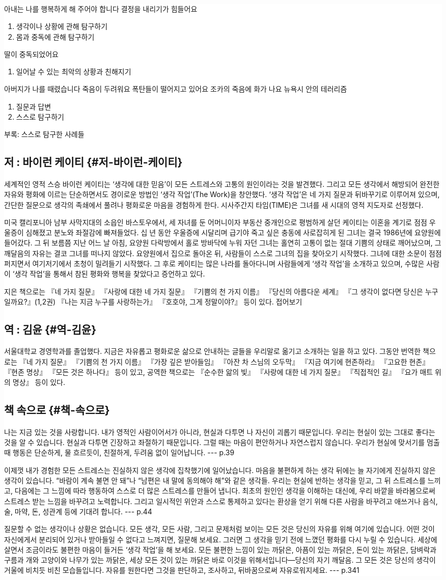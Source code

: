 아내는 나를 행복하게 해 주어야 합니다 결정을 내리기가 힘들어요

1.  생각이나 상황에 관해 탐구하기
2.  몸과 중독에 관해 탐구하기

딸이 중독되었어요

1.  일어날 수 있는 최악의 상황과 친해지기

아버지가 나를 때렸습니다 죽음이 두려워요 폭탄들이 떨어지고 있어요 조카의 죽음에 화가 나요 뉴욕시 안의 테러리즘

1.  질문과 답변
2.  스스로 탐구하기

부록: 스스로 탐구한 사례들


## 저 : 바이런 케이티 {#저-바이런-케이티}

세계적인 영적 스승 바이런 케이티는 ‘생각에 대한 믿음’이 모든 스트레스와 고통의 원인이라는 것을 발견했다. 그리고 모든 생각에서 해방되어 완전한 자유와 평화에 이르는 단순하면서도 경이로운 방법인 ‘생각 작업’(The Work)을 창안했다. ‘생각 작업’은 네 가지 질문과 뒤바꾸기로 이루어져 있으며, 간단한 질문으로 생각의 족쇄에서 풀려나 평화로운 마음을 경험하게 한다. 시사주간지 타임(TIME)은 그녀를 새 시대의 영적 지도자로 선정했다.

미국 캘리포니아 남부 사막지대의 소읍인 바스토우에서, 세 자녀를 둔 어머니이자 부동산 중개인으로 평범하게 살던 케이티는 이혼을 계기로 점점 우울증이 심해졌고 분노와 좌절감에 빠져들었다. 십 년 동안 우울증에 시달리며 급기야 죽고 싶은 충동에 사로잡히게 된 그녀는 결국 1986년에 요양원에 들어갔다. 그 뒤 보름쯤 지난 어느 날 아침, 요양원 다락방에서 홀로 방바닥에 누워 자던 그녀는 홀연히 고통이 없는 절대 기쁨의 상태로 깨어났으며, 그 깨달음의 자유는 결코 그녀를 떠나지 않았다. 요양원에서 집으로 돌아온 뒤, 사람들이 스스로 그녀의 집을 찾아오기 시작했다. 그녀에 대한 소문이 점점 퍼지면서 여기저기에서 초청이 밀려들기 시작했다. 그 후로 케이티는 많은 나라를 돌아다니며 사람들에게 ‘생각 작업’을 소개하고 있으며, 수많은 사람이 ‘생각 작업’을 통해서 참된 평화와 행복을 찾았다고 증언하고 있다.

지은 책으로는 『네 가지 질문』 『사랑에 대한 네 가지 질문』 『기쁨의 천 가지 이름』 『당신의 아름다운 세계』 『그 생각이 없다면 당신은 누구일까요?』(1,2권) 『나는 지금 누구를 사랑하는가』 『호호야, 그게 정말이야?』 등이 있다. 접어보기


## 역 : 김윤 {#역-김윤}

서울대학교 경영학과를 졸업했다. 지금은 자유롭고 평화로운 삶으로 안내하는 글들을 우리말로 옮기고 소개하는 일을 하고 있다. 그동안 번역한 책으로는 『네 가지 질문』 『기쁨의 천 가지 이름』 『가장 깊은 받아들임』 『아잔 차 스님의 오두막』 『지금 여기에 현존하라』 『고요한 현존』 『현존 명상』 『모든 것은 하나다』 등이 있고, 공역한 책으로는 『순수한 앎의 빛』 『사랑에 대한 네 가지 질문』 『직접적인 길』 『요가 매트 위의 명상』 등이 있다.


## 책 속으로 {#책-속으로}

나는 지금 있는 것을 사랑합니다. 내가 영적인 사람이어서가 아니라, 현실과 다투면 나 자신이 괴롭기 때문입니다. 우리는 현실이 있는 그대로 좋다는 것을 알 수 있습니다. 현실과 다투면 긴장하고 좌절하기 때문입니다. 그럴 때는 마음이 편안하거나 자연스럽지 않습니다. 우리가 현실에 맞서기를 멈출 때 행동은 단순하게, 물 흐르듯이, 친절하게, 두려움 없이 일어납니다. --- p.39

이제껏 내가 경험한 모든 스트레스는 진실하지 않은 생각에 집착했기에 일어났습니다. 마음을 불편하게 하는 생각 뒤에는 늘 자기에게 진실하지 않은 생각이 있습니다. “바람이 계속 불면 안 돼”나 “남편은 내 말에 동의해야 해”와 같은 생각들. 우리는 현실에 반하는 생각을 믿고, 그 뒤 스트레스를 느끼고, 다음에는 그 느낌에 따라 행동하여 스스로 더 많은 스트레스를 만들어 냅니다. 최초의 원인인 생각을 이해하는 대신에, 우리 바깥을 바라봄으로써 스트레스 받는 느낌을 바꾸려고 노력합니다. 그리고 일시적인 위안과 스스로 통제하고 있다는 환상을 얻기 위해 다른 사람을 바꾸려고 애쓰거나 음식, 술, 마약, 돈, 성관계 등에 기대려 합니다. --- p.44

질문할 수 없는 생각이나 상황은 없습니다. 모든 생각, 모든 사람, 그리고 문제처럼 보이는 모든 것은 당신의 자유를 위해 여기에 있습니다. 어떤 것이 자신에게서 분리되어 있거나 받아들일 수 없다고 느껴지면, 질문해 보세요. 그러면 그 생각을 믿기 전에 느꼈던 평화를 다시 누릴 수 있습니다. 세상에 살면서 조금이라도 불편한 마음이 들거든 ‘생각 작업’을 해 보세요. 모든 불편한 느낌이 있는 까닭은, 아픔이 있는 까닭은, 돈이 있는 까닭은, 담벼락과 구름과 개와 고양이와 나무가 있는 까닭은, 세상 모든 것이 있는 까닭은 바로 이것을 위해서입니다―당신의 자기 깨달음. 그 모든 것은 당신의 생각이 거울에 비치듯 비친 모습들입니다. 자유를 원한다면 그것을 판단하고, 조사하고, 뒤바꿈으로써 자유로워지세요. --- p.341
